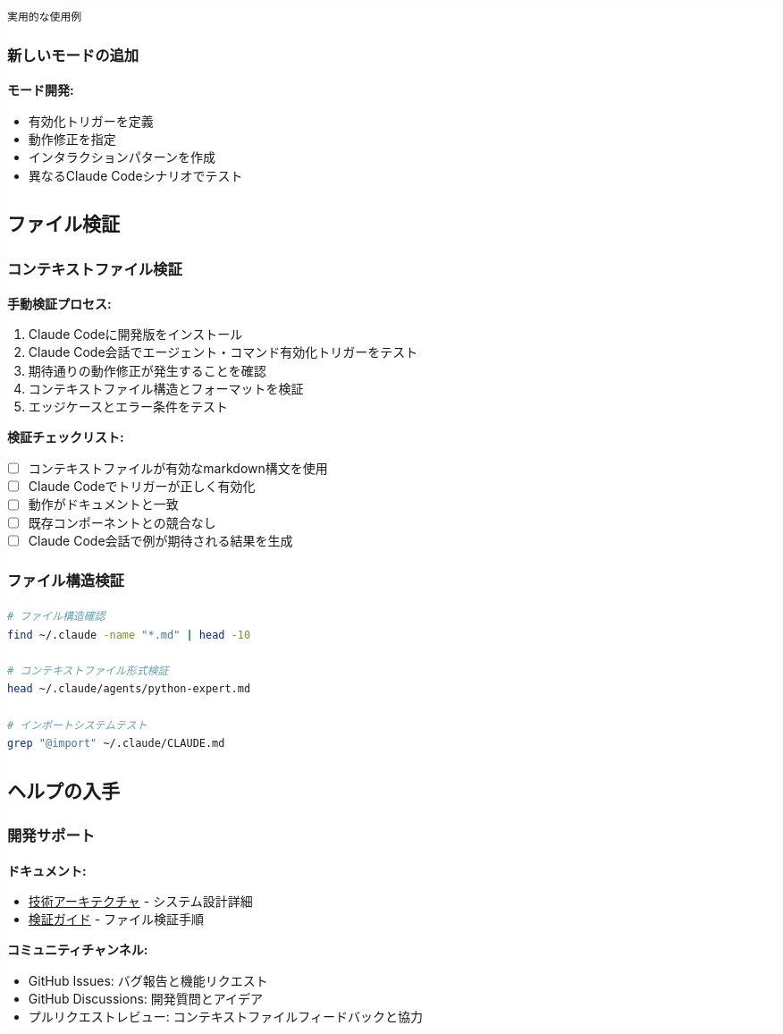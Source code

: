 ```
実用的な使用例
```

### 新しいモードの追加

**モード開発:**
- 有効化トリガーを定義
- 動作修正を指定
- インタラクションパターンを作成
- 異なるClaude Codeシナリオでテスト

## ファイル検証

### コンテキストファイル検証

**手動検証プロセス:**
1. Claude Codeに開発版をインストール
2. Claude Code会話でエージェント・コマンド有効化トリガーをテスト
3. 期待通りの動作修正が発生することを確認
4. コンテキストファイル構造とフォーマットを検証
5. エッジケースとエラー条件をテスト

**検証チェックリスト:**
- [ ] コンテキストファイルが有効なmarkdown構文を使用
- [ ] Claude Codeでトリガーが正しく有効化
- [ ] 動作がドキュメントと一致
- [ ] 既存コンポーネントとの競合なし
- [ ] Claude Code会話で例が期待される結果を生成

### ファイル構造検証

```bash
# ファイル構造確認
find ~/.claude -name "*.md" | head -10

# コンテキストファイル形式検証
head ~/.claude/agents/python-expert.md

# インポートシステムテスト
grep "@import" ~/.claude/CLAUDE.md
```

## ヘルプの入手

### 開発サポート

**ドキュメント:**
- [技術アーキテクチャ](technical-architecture.md) - システム設計詳細  
- [検証ガイド](testing-debugging.md) - ファイル検証手順

**コミュニティチャンネル:**
- GitHub Issues: バグ報告と機能リクエスト
- GitHub Discussions: 開発質問とアイデア
- プルリクエストレビュー: コンテキストファイルフィードバックと協力
